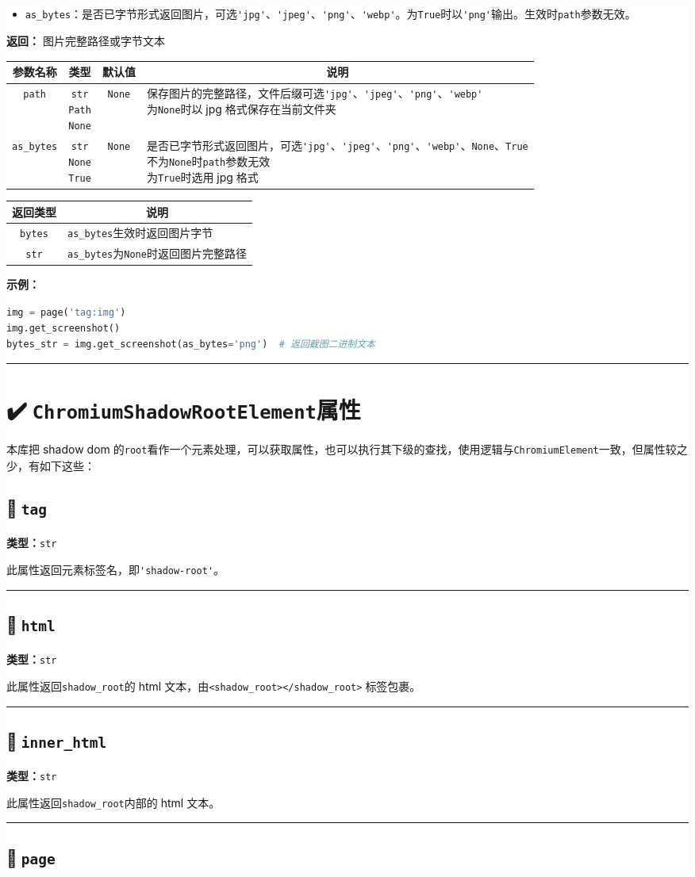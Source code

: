 - `as_bytes`：是否已字节形式返回图片，可选`'jpg'`、`'jpeg'`、`'png'`、`'webp'`。为`True`时以`'png'`输出。生效时`path`参数无效。

**返回：** 图片完整路径或字节文本

| 参数名称       | 类型                        | 默认值    | 说明                                                                                                        |
|:----------:|:-------------------------:|:------:| --------------------------------------------------------------------------------------------------------- |
| `path`     | `str`<br>`Path`<br>`None` | `None` | 保存图片的完整路径，文件后缀可选`'jpg'`、`'jpeg'`、`'png'`、`'webp'`<br>为`None`时以 jpg 格式保存在当前文件夹                             |
| `as_bytes` | `str`<br>`None`<br>`True` | `None` | 是否已字节形式返回图片，可选`'jpg'`、`'jpeg'`、`'png'`、`'webp'`、`None`、`True`<br>不为`None`时`path`参数无效<br>为`True`时选用 jpg 格式 |

| 返回类型    | 说明                         |
|:-------:| -------------------------- |
| `bytes` | `as_bytes`生效时返回图片字节        |
| `str`   | `as_bytes`为`None`时返回图片完整路径 |

**示例：**

```python
img = page('tag:img')
img.get_screenshot()
bytes_str = img.get_screenshot(as_bytes='png')  # 返回截图二进制文本
```

---

# ✔️ `ChromiumShadowRootElement`属性

本库把 shadow dom 的`root`看作一个元素处理，可以获取属性，也可以执行其下级的查找，使用逻辑与`ChromiumElement`一致，但属性较之少，有如下这些：

## 📍 `tag`

**类型：**`str`

此属性返回元素标签名，即`'shadow-root'`。

---

## 📍 `html`

**类型：**`str`

此属性返回`shadow_root`的 html 文本，由`<shadow_root></shadow_root>` 标签包裹。

---

## 📍 `inner_html`

**类型：**`str`

此属性返回`shadow_root`内部的 html 文本。

---

## 📍 `page`

